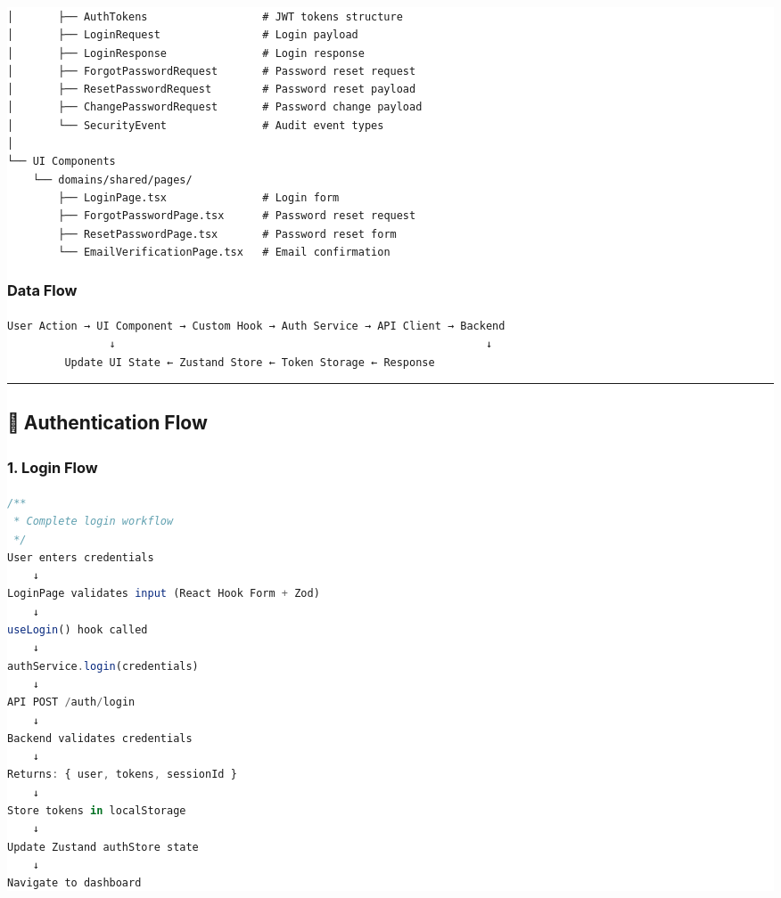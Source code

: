 ```
│       ├── AuthTokens                  # JWT tokens structure
│       ├── LoginRequest                # Login payload
│       ├── LoginResponse               # Login response
│       ├── ForgotPasswordRequest       # Password reset request
│       ├── ResetPasswordRequest        # Password reset payload
│       ├── ChangePasswordRequest       # Password change payload
│       └── SecurityEvent               # Audit event types
│
└── UI Components
    └── domains/shared/pages/
        ├── LoginPage.tsx               # Login form
        ├── ForgotPasswordPage.tsx      # Password reset request
        ├── ResetPasswordPage.tsx       # Password reset form
        └── EmailVerificationPage.tsx   # Email confirmation
```

### Data Flow

```
User Action → UI Component → Custom Hook → Auth Service → API Client → Backend
                ↓                                                          ↓
         Update UI State ← Zustand Store ← Token Storage ← Response
```

---

## 🔄 Authentication Flow

### 1. Login Flow

```typescript
/**
 * Complete login workflow
 */
User enters credentials
    ↓
LoginPage validates input (React Hook Form + Zod)
    ↓
useLogin() hook called
    ↓
authService.login(credentials)
    ↓
API POST /auth/login
    ↓
Backend validates credentials
    ↓
Returns: { user, tokens, sessionId }
    ↓
Store tokens in localStorage
    ↓
Update Zustand authStore state
    ↓
Navigate to dashboard
```
